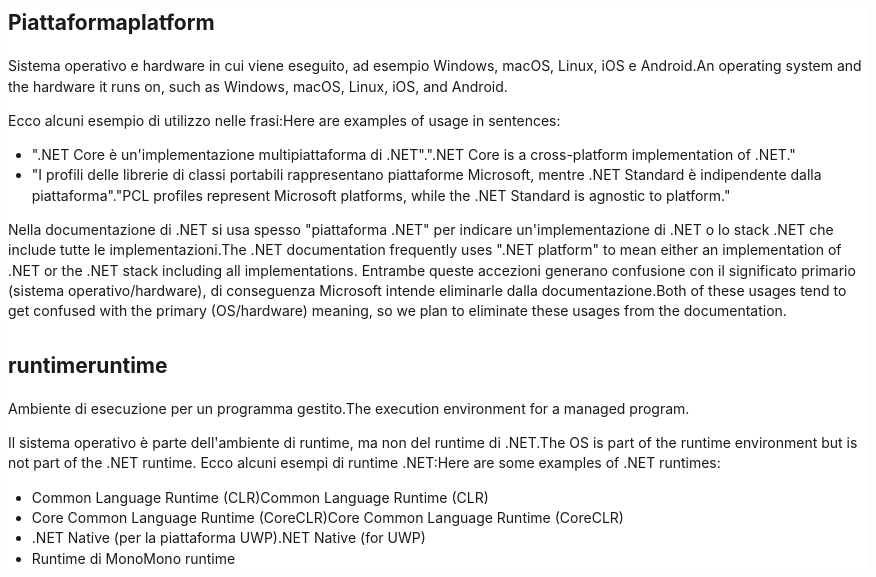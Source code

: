 ## <a name="platform"></a><span data-ttu-id="5d2ea-262">Piattaforma</span><span class="sxs-lookup"><span data-stu-id="5d2ea-262">platform</span></span>

<span data-ttu-id="5d2ea-263">Sistema operativo e hardware in cui viene eseguito, ad esempio Windows, macOS, Linux, iOS e Android.</span><span class="sxs-lookup"><span data-stu-id="5d2ea-263">An operating system and the hardware it runs on, such as Windows, macOS, Linux, iOS, and Android.</span></span>

<span data-ttu-id="5d2ea-264">Ecco alcuni esempio di utilizzo nelle frasi:</span><span class="sxs-lookup"><span data-stu-id="5d2ea-264">Here are examples of usage in sentences:</span></span>

- <span data-ttu-id="5d2ea-265">".NET Core è un'implementazione multipiattaforma di .NET".</span><span class="sxs-lookup"><span data-stu-id="5d2ea-265">".NET Core is a cross-platform implementation of .NET."</span></span>
- <span data-ttu-id="5d2ea-266">"I profili delle librerie di classi portabili rappresentano piattaforme Microsoft, mentre .NET Standard è indipendente dalla piattaforma".</span><span class="sxs-lookup"><span data-stu-id="5d2ea-266">"PCL profiles represent Microsoft platforms, while the .NET Standard is agnostic to platform."</span></span>

<span data-ttu-id="5d2ea-267">Nella documentazione di .NET si usa spesso "piattaforma .NET" per indicare un'implementazione di .NET o lo stack .NET che include tutte le implementazioni.</span><span class="sxs-lookup"><span data-stu-id="5d2ea-267">The .NET documentation frequently uses ".NET platform" to mean either an implementation of .NET or the .NET stack including all implementations.</span></span> <span data-ttu-id="5d2ea-268">Entrambe queste accezioni generano confusione con il significato primario (sistema operativo/hardware), di conseguenza Microsoft intende eliminarle dalla documentazione.</span><span class="sxs-lookup"><span data-stu-id="5d2ea-268">Both of these usages tend to get confused with the primary (OS/hardware) meaning, so we plan to eliminate these usages from the documentation.</span></span>

## <a name="runtime"></a><span data-ttu-id="5d2ea-269">runtime</span><span class="sxs-lookup"><span data-stu-id="5d2ea-269">runtime</span></span>

<span data-ttu-id="5d2ea-270">Ambiente di esecuzione per un programma gestito.</span><span class="sxs-lookup"><span data-stu-id="5d2ea-270">The execution environment for a managed program.</span></span>

<span data-ttu-id="5d2ea-271">Il sistema operativo è parte dell'ambiente di runtime, ma non del runtime di .NET.</span><span class="sxs-lookup"><span data-stu-id="5d2ea-271">The OS is part of the runtime environment but is not part of the .NET runtime.</span></span> <span data-ttu-id="5d2ea-272">Ecco alcuni esempi di runtime .NET:</span><span class="sxs-lookup"><span data-stu-id="5d2ea-272">Here are some examples of .NET runtimes:</span></span>

- <span data-ttu-id="5d2ea-273">Common Language Runtime (CLR)</span><span class="sxs-lookup"><span data-stu-id="5d2ea-273">Common Language Runtime (CLR)</span></span>
- <span data-ttu-id="5d2ea-274">Core Common Language Runtime (CoreCLR)</span><span class="sxs-lookup"><span data-stu-id="5d2ea-274">Core Common Language Runtime (CoreCLR)</span></span>
- <span data-ttu-id="5d2ea-275">.NET Native (per la piattaforma UWP)</span><span class="sxs-lookup"><span data-stu-id="5d2ea-275">.NET Native (for UWP)</span></span>
- <span data-ttu-id="5d2ea-276">Runtime di Mono</span><span class="sxs-lookup"><span data-stu-id="5d2ea-276">Mono runtime</span></span>

